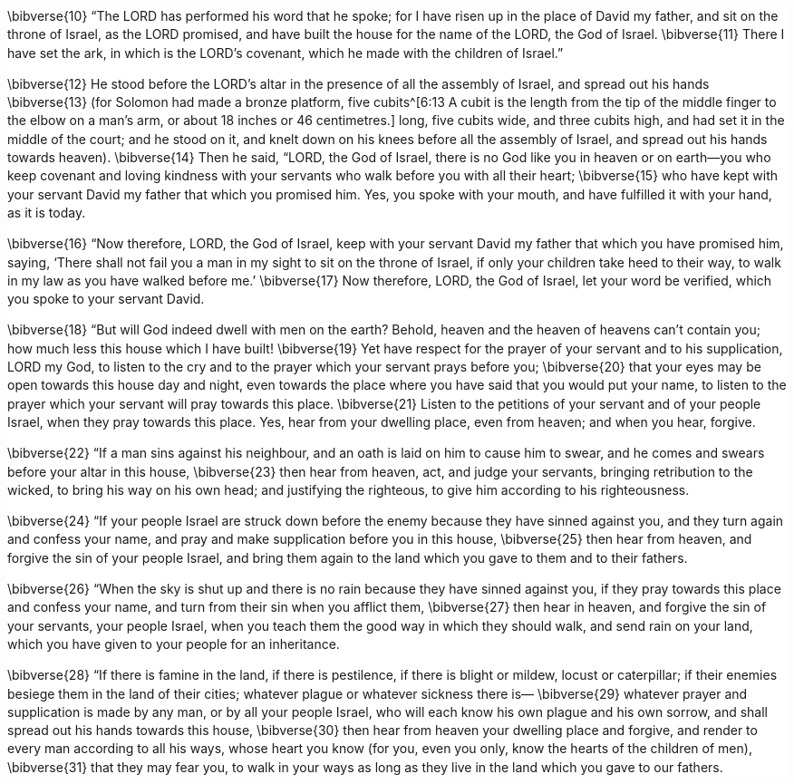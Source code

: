 \bibverse{10} “The LORD has performed his word that he spoke; for I have risen up in the place of David my father, and sit on the throne of Israel, as the LORD promised, and have built the house for the name of the LORD, the God of Israel. \bibverse{11} There I have set the ark, in which is the LORD’s covenant, which he made with the children of Israel.” 

\bibverse{12} He stood before the LORD’s altar in the presence of all the assembly of Israel, and spread out his hands \bibverse{13} (for Solomon had made a bronze platform, five cubits^[6:13 A cubit is the length from the tip of the middle finger to the elbow on a man’s arm, or about 18 inches or 46 centimetres.] long, five cubits wide, and three cubits high, and had set it in the middle of the court; and he stood on it, and knelt down on his knees before all the assembly of Israel, and spread out his hands towards heaven). \bibverse{14} Then he said, “LORD, the God of Israel, there is no God like you in heaven or on earth—you who keep covenant and loving kindness with your servants who walk before you with all their heart; \bibverse{15} who have kept with your servant David my father that which you promised him. Yes, you spoke with your mouth, and have fulfilled it with your hand, as it is today. 


\bibverse{16} “Now therefore, LORD, the God of Israel, keep with your servant David my father that which you have promised him, saying, ‘There shall not fail you a man in my sight to sit on the throne of Israel, if only your children take heed to their way, to walk in my law as you have walked before me.’ \bibverse{17} Now therefore, LORD, the God of Israel, let your word be verified, which you spoke to your servant David. 

\bibverse{18} “But will God indeed dwell with men on the earth? Behold, heaven and the heaven of heavens can’t contain you; how much less this house which I have built! \bibverse{19} Yet have respect for the prayer of your servant and to his supplication, LORD my God, to listen to the cry and to the prayer which your servant prays before you; \bibverse{20} that your eyes may be open towards this house day and night, even towards the place where you have said that you would put your name, to listen to the prayer which your servant will pray towards this place. \bibverse{21} Listen to the petitions of your servant and of your people Israel, when they pray towards this place. Yes, hear from your dwelling place, even from heaven; and when you hear, forgive. 

\bibverse{22} “If a man sins against his neighbour, and an oath is laid on him to cause him to swear, and he comes and swears before your altar in this house, \bibverse{23} then hear from heaven, act, and judge your servants, bringing retribution to the wicked, to bring his way on his own head; and justifying the righteous, to give him according to his righteousness. 

\bibverse{24} “If your people Israel are struck down before the enemy because they have sinned against you, and they turn again and confess your name, and pray and make supplication before you in this house, \bibverse{25} then hear from heaven, and forgive the sin of your people Israel, and bring them again to the land which you gave to them and to their fathers. 

\bibverse{26} “When the sky is shut up and there is no rain because they have sinned against you, if they pray towards this place and confess your name, and turn from their sin when you afflict them, \bibverse{27} then hear in heaven, and forgive the sin of your servants, your people Israel, when you teach them the good way in which they should walk, and send rain on your land, which you have given to your people for an inheritance. 

\bibverse{28} “If there is famine in the land, if there is pestilence, if there is blight or mildew, locust or caterpillar; if their enemies besiege them in the land of their cities; whatever plague or whatever sickness there is— \bibverse{29} whatever prayer and supplication is made by any man, or by all your people Israel, who will each know his own plague and his own sorrow, and shall spread out his hands towards this house, \bibverse{30} then hear from heaven your dwelling place and forgive, and render to every man according to all his ways, whose heart you know (for you, even you only, know the hearts of the children of men), \bibverse{31} that they may fear you, to walk in your ways as long as they live in the land which you gave to our fathers. 
